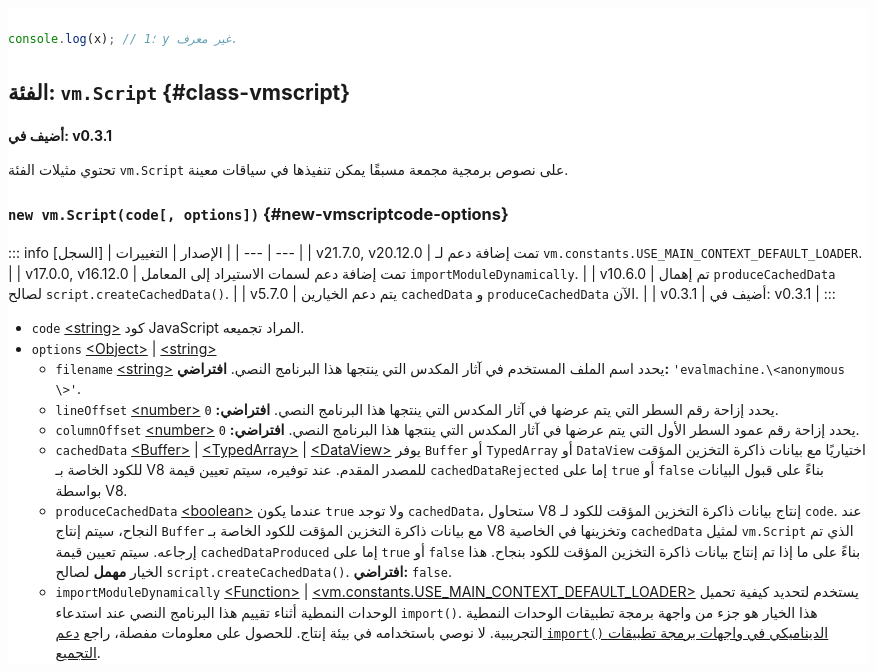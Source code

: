 ```js [ESM]

console.log(x); // 1؛ y غير معرف.
```
## الفئة: `vm.Script` {#class-vmscript}

**أضيف في: v0.3.1**

تحتوي مثيلات الفئة `vm.Script` على نصوص برمجية مجمعة مسبقًا يمكن تنفيذها في سياقات معينة.

### `new vm.Script(code[, options])` {#new-vmscriptcode-options}


::: info [السجل]
| الإصدار | التغييرات |
| --- | --- |
| v21.7.0, v20.12.0 | تمت إضافة دعم لـ `vm.constants.USE_MAIN_CONTEXT_DEFAULT_LOADER`. |
| v17.0.0, v16.12.0 | تمت إضافة دعم لسمات الاستيراد إلى المعامل `importModuleDynamically`. |
| v10.6.0 | تم إهمال `produceCachedData` لصالح `script.createCachedData()`. |
| v5.7.0 | يتم دعم الخيارين `cachedData` و `produceCachedData` الآن. |
| v0.3.1 | أضيف في: v0.3.1 |
:::

- `code` [\<string\>](https://developer.mozilla.org/en-US/docs/Web/JavaScript/Data_structures#String_type) كود JavaScript المراد تجميعه.
- `options` [\<Object\>](https://developer.mozilla.org/en-US/docs/Web/JavaScript/Reference/Global_Objects/Object) | [\<string\>](https://developer.mozilla.org/en-US/docs/Web/JavaScript/Data_structures#String_type)
    - `filename` [\<string\>](https://developer.mozilla.org/en-US/docs/Web/JavaScript/Data_structures#String_type) يحدد اسم الملف المستخدم في آثار المكدس التي ينتجها هذا البرنامج النصي. **افتراضي:** `'evalmachine.\<anonymous\>'`.
    - `lineOffset` [\<number\>](https://developer.mozilla.org/en-US/docs/Web/JavaScript/Data_structures#Number_type) يحدد إزاحة رقم السطر التي يتم عرضها في آثار المكدس التي ينتجها هذا البرنامج النصي. **افتراضي:** `0`.
    - `columnOffset` [\<number\>](https://developer.mozilla.org/en-US/docs/Web/JavaScript/Data_structures#Number_type) يحدد إزاحة رقم عمود السطر الأول التي يتم عرضها في آثار المكدس التي ينتجها هذا البرنامج النصي. **افتراضي:** `0`.
    - `cachedData` [\<Buffer\>](/ar/nodejs/api/buffer#class-buffer) | [\<TypedArray\>](https://developer.mozilla.org/en-US/docs/Web/JavaScript/Reference/Global_Objects/TypedArray) | [\<DataView\>](https://developer.mozilla.org/en-US/docs/Web/JavaScript/Reference/Global_Objects/DataView) يوفر `Buffer` أو `TypedArray` أو `DataView` اختياريًا مع بيانات ذاكرة التخزين المؤقت للكود الخاصة بـ V8 للمصدر المقدم. عند توفيره، سيتم تعيين قيمة `cachedDataRejected` إما على `true` أو `false` بناءً على قبول البيانات بواسطة V8.
    - `produceCachedData` [\<boolean\>](https://developer.mozilla.org/en-US/docs/Web/JavaScript/Data_structures#Boolean_type) عندما يكون `true` ولا توجد `cachedData`، ستحاول V8 إنتاج بيانات ذاكرة التخزين المؤقت للكود لـ `code`. عند النجاح، سيتم إنتاج `Buffer` مع بيانات ذاكرة التخزين المؤقت للكود الخاصة بـ V8 وتخزينها في الخاصية `cachedData` لمثيل `vm.Script` الذي تم إرجاعه. سيتم تعيين قيمة `cachedDataProduced` إما على `true` أو `false` بناءً على ما إذا تم إنتاج بيانات ذاكرة التخزين المؤقت للكود بنجاح. هذا الخيار **مهمل** لصالح `script.createCachedData()`. **افتراضي:** `false`.
    - `importModuleDynamically` [\<Function\>](https://developer.mozilla.org/en-US/docs/Web/JavaScript/Reference/Global_Objects/Function) | [\<vm.constants.USE_MAIN_CONTEXT_DEFAULT_LOADER\>](/ar/nodejs/api/vm#vmconstantsuse_main_context_default_loader) يستخدم لتحديد كيفية تحميل الوحدات النمطية أثناء تقييم هذا البرنامج النصي عند استدعاء `import()`. هذا الخيار هو جزء من واجهة برمجة تطبيقات الوحدات النمطية التجريبية. لا نوصي باستخدامه في بيئة إنتاج. للحصول على معلومات مفصلة، راجع [دعم `import()` الديناميكي في واجهات برمجة تطبيقات التجميع](/ar/nodejs/api/vm#support-of-dynamic-import-in-compilation-apis).
  